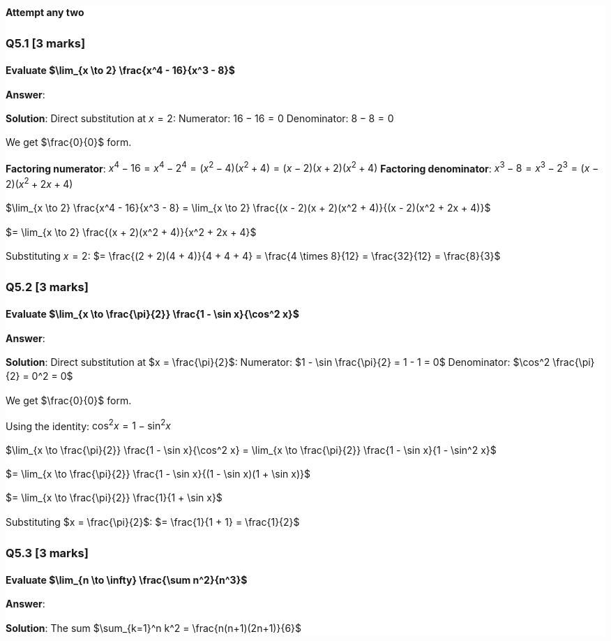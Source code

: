 **Attempt any two**

### Q5.1 [3 marks]

**Evaluate $\lim_{x \to 2} \frac{x^4 - 16}{x^3 - 8}$**

**Answer**:

**Solution**:
Direct substitution at $x = 2$:
Numerator: $16 - 16 = 0$
Denominator: $8 - 8 = 0$

We get $\frac{0}{0}$ form.

**Factoring numerator**: $x^4 - 16 = x^4 - 2^4 = (x^2 - 4)(x^2 + 4) = (x - 2)(x + 2)(x^2 + 4)$
**Factoring denominator**: $x^3 - 8 = x^3 - 2^3 = (x - 2)(x^2 + 2x + 4)$

$\lim_{x \to 2} \frac{x^4 - 16}{x^3 - 8} = \lim_{x \to 2} \frac{(x - 2)(x + 2)(x^2 + 4)}{(x - 2)(x^2 + 2x + 4)}$

$= \lim_{x \to 2} \frac{(x + 2)(x^2 + 4)}{x^2 + 2x + 4}$

Substituting $x = 2$:
$= \frac{(2 + 2)(4 + 4)}{4 + 4 + 4} = \frac{4 \times 8}{12} = \frac{32}{12} = \frac{8}{3}$

### Q5.2 [3 marks]

**Evaluate $\lim_{x \to \frac{\pi}{2}} \frac{1 - \sin x}{\cos^2 x}$**

**Answer**:

**Solution**:
Direct substitution at $x = \frac{\pi}{2}$:
Numerator: $1 - \sin \frac{\pi}{2} = 1 - 1 = 0$
Denominator: $\cos^2 \frac{\pi}{2} = 0^2 = 0$

We get $\frac{0}{0}$ form.

Using the identity: $\cos^2 x = 1 - \sin^2 x$

$\lim_{x \to \frac{\pi}{2}} \frac{1 - \sin x}{\cos^2 x} = \lim_{x \to \frac{\pi}{2}} \frac{1 - \sin x}{1 - \sin^2 x}$

$= \lim_{x \to \frac{\pi}{2}} \frac{1 - \sin x}{(1 - \sin x)(1 + \sin x)}$

$= \lim_{x \to \frac{\pi}{2}} \frac{1}{1 + \sin x}$

Substituting $x = \frac{\pi}{2}$:
$= \frac{1}{1 + 1} = \frac{1}{2}$

### Q5.3 [3 marks]

**Evaluate $\lim_{n \to \infty} \frac{\sum n^2}{n^3}$**

**Answer**:

**Solution**:
The sum $\sum_{k=1}^n k^2 = \frac{n(n+1)(2n+1)}{6}$
